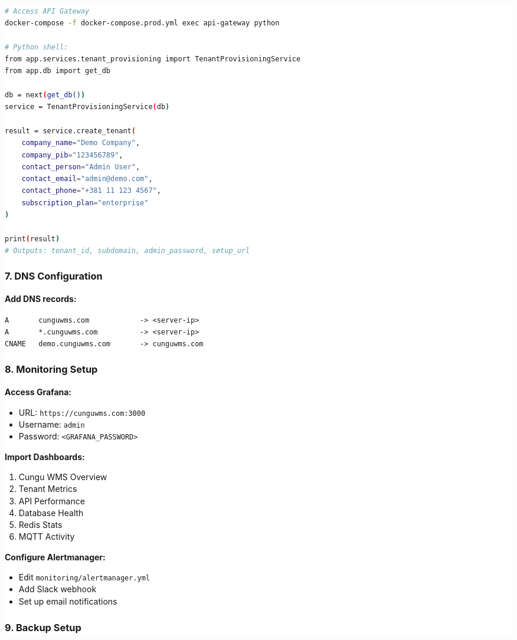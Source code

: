 ```bash
# Access API Gateway
docker-compose -f docker-compose.prod.yml exec api-gateway python

# Python shell:
from app.services.tenant_provisioning import TenantProvisioningService
from app.db import get_db

db = next(get_db())
service = TenantProvisioningService(db)

result = service.create_tenant(
    company_name="Demo Company",
    company_pib="123456789",
    contact_person="Admin User",
    contact_email="admin@demo.com",
    contact_phone="+381 11 123 4567",
    subscription_plan="enterprise"
)

print(result)
# Outputs: tenant_id, subdomain, admin_password, setup_url
```

### **7. DNS Configuration**

**Add DNS records:**
```
A       cunguwms.com            -> <server-ip>
A       *.cunguwms.com          -> <server-ip>
CNAME   demo.cunguwms.com       -> cunguwms.com
```

### **8. Monitoring Setup**

**Access Grafana:**
- URL: `https://cunguwms.com:3000`
- Username: `admin`
- Password: `<GRAFANA_PASSWORD>`

**Import Dashboards:**
1. Cungu WMS Overview
2. Tenant Metrics
3. API Performance
4. Database Health
5. Redis Stats
6. MQTT Activity

**Configure Alertmanager:**
- Edit `monitoring/alertmanager.yml`
- Add Slack webhook
- Set up email notifications

### **9. Backup Setup**
